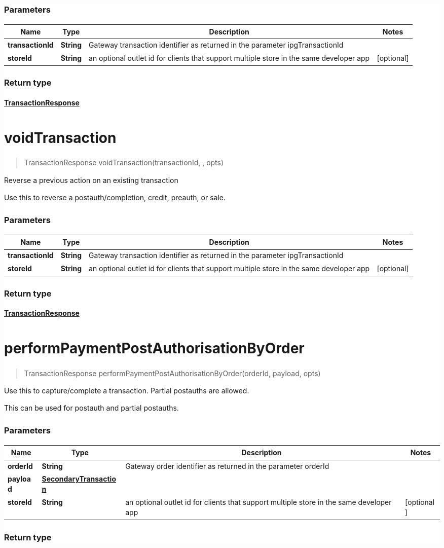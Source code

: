 ### Parameters

Name | Type | Description  | Notes
------------- | ------------- | ------------- | -------------
 **transactionId** | **String**| Gateway transaction identifier as returned in the parameter ipgTransactionId | 
 **storeId** | **String**| an optional outlet id for clients that support multiple store in the same developer app | [optional] 

### Return type

[**TransactionResponse**](TransactionResponse.md)

<a name="voidTransaction"></a>
# **voidTransaction**
> TransactionResponse voidTransaction(transactionId, , opts)

Reverse a previous action on an existing transaction

Use this to reverse a postauth/completion, credit, preauth, or sale.

### Parameters

Name | Type | Description  | Notes
------------- | ------------- | ------------- | -------------
 **transactionId** | **String**| Gateway transaction identifier as returned in the parameter ipgTransactionId | 
 **storeId** | **String**| an optional outlet id for clients that support multiple store in the same developer app | [optional] 

### Return type

[**TransactionResponse**](TransactionResponse.md)

<a name="performPaymentPostAuthorisationByOrder"></a>
# **performPaymentPostAuthorisationByOrder**
> TransactionResponse performPaymentPostAuthorisationByOrder(orderId, payload, opts)

Use this to capture/complete a transaction. Partial postauths are allowed.

This can be used for postauth and partial postauths.

### Parameters

Name | Type | Description  | Notes
------------- | ------------- | ------------- | -------------
 **orderId** | **String**| Gateway order identifier as returned in the parameter orderId | 
 **payload** | [**SecondaryTransaction**](SecondaryTransaction.md)|  | 
 **storeId** | **String**| an optional outlet id for clients that support multiple store in the same developer app | [optional] 

### Return type

